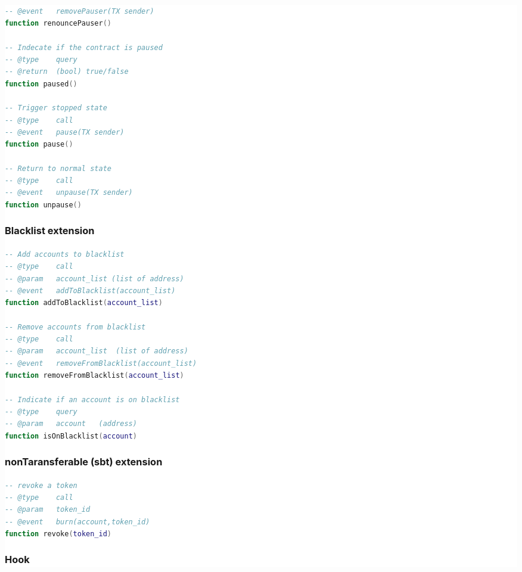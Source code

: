 ``` lua
-- @event   removePauser(TX sender)
function renouncePauser()

-- Indecate if the contract is paused
-- @type    query
-- @return  (bool) true/false
function paused()

-- Trigger stopped state
-- @type    call
-- @event   pause(TX sender)
function pause()

-- Return to normal state
-- @type    call
-- @event   unpause(TX sender)
function unpause()
```

### Blacklist extension

``` lua
-- Add accounts to blacklist
-- @type    call
-- @param   account_list (list of address)
-- @event   addToBlacklist(account_list)
function addToBlacklist(account_list)

-- Remove accounts from blacklist
-- @type    call
-- @param   account_list  (list of address)
-- @event   removeFromBlacklist(account_list)
function removeFromBlacklist(account_list)

-- Indicate if an account is on blacklist
-- @type    query
-- @param   account   (address)
function isOnBlacklist(account)
```

### nonTaransferable (sbt) extension

``` lua
-- revoke a token  
-- @type    call
-- @param   token_id 
-- @event   burn(account,token_id)
function revoke(token_id)
```


### Hook
